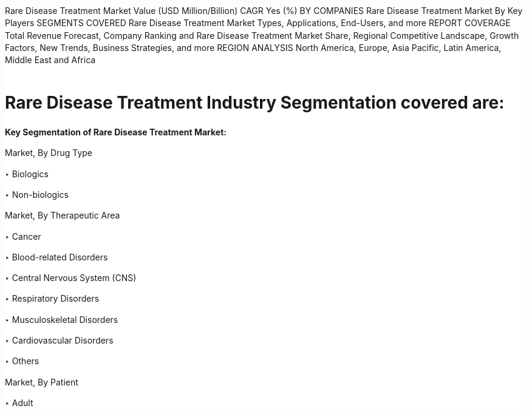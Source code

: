 <td>Rare Disease Treatment Market Value (USD Million/Billion)</td>
<tr>
<td>CAGR</td>
<td>Yes (%)</td>
</tr>
</tr>
<tr>
<td>BY COMPANIES</td>
<td>Rare Disease Treatment Market By Key Players</td>
</tr>
<tr>
<td>SEGMENTS COVERED</td>
<td>Rare Disease Treatment Market Types, Applications, End-Users, and more</td>
</tr>
<tr>
<td>REPORT COVERAGE</td>
<td>Total Revenue Forecast, Company Ranking and Rare Disease Treatment Market Share, Regional Competitive Landscape, Growth Factors, New Trends, Business Strategies, and more</td>
</tr>
<tr>
<td>REGION ANALYSIS</td>
<td>North America, Europe, Asia Pacific, Latin America, Middle East and Africa</td>
</tr>
</table>

# <strong>Rare Disease Treatment Industry Segmentation covered are:</strong>

<strong>Key Segmentation of Rare Disease Treatment Market:</strong> 


Market, By Drug Type

‣ Biologics

‣ Non-biologics


Market, By Therapeutic Area

‣ Cancer

‣ Blood-related Disorders      

‣ Central Nervous System (CNS)      

‣ Respiratory Disorders         

‣ Musculoskeletal Disorders   

‣ Cardiovascular Disorders    

‣ Others


Market, By Patient

‣ Adult
